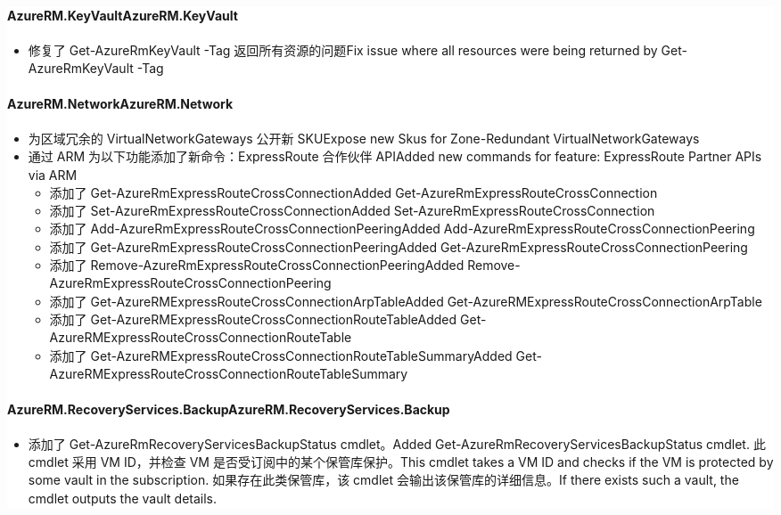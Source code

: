 #### <a name="azurermkeyvault"></a><span data-ttu-id="6e1b1-133">AzureRM.KeyVault</span><span class="sxs-lookup"><span data-stu-id="6e1b1-133">AzureRM.KeyVault</span></span>
* <span data-ttu-id="6e1b1-134">修复了 Get-AzureRmKeyVault -Tag 返回所有资源的问题</span><span class="sxs-lookup"><span data-stu-id="6e1b1-134">Fix issue where all resources were being returned by Get-AzureRmKeyVault -Tag</span></span>

#### <a name="azurermnetwork"></a><span data-ttu-id="6e1b1-135">AzureRM.Network</span><span class="sxs-lookup"><span data-stu-id="6e1b1-135">AzureRM.Network</span></span>
* <span data-ttu-id="6e1b1-136">为区域冗余的 VirtualNetworkGateways 公开新 SKU</span><span class="sxs-lookup"><span data-stu-id="6e1b1-136">Expose new Skus for Zone-Redundant VirtualNetworkGateways</span></span>
* <span data-ttu-id="6e1b1-137">通过 ARM 为以下功能添加了新命令：ExpressRoute 合作伙伴 API</span><span class="sxs-lookup"><span data-stu-id="6e1b1-137">Added new commands for feature: ExpressRoute Partner APIs via ARM</span></span>
    - <span data-ttu-id="6e1b1-138">添加了 Get-AzureRmExpressRouteCrossConnection</span><span class="sxs-lookup"><span data-stu-id="6e1b1-138">Added Get-AzureRmExpressRouteCrossConnection</span></span>
    - <span data-ttu-id="6e1b1-139">添加了 Set-AzureRmExpressRouteCrossConnection</span><span class="sxs-lookup"><span data-stu-id="6e1b1-139">Added Set-AzureRmExpressRouteCrossConnection</span></span>
    - <span data-ttu-id="6e1b1-140">添加了 Add-AzureRmExpressRouteCrossConnectionPeering</span><span class="sxs-lookup"><span data-stu-id="6e1b1-140">Added Add-AzureRmExpressRouteCrossConnectionPeering</span></span>
    - <span data-ttu-id="6e1b1-141">添加了 Get-AzureRmExpressRouteCrossConnectionPeering</span><span class="sxs-lookup"><span data-stu-id="6e1b1-141">Added Get-AzureRmExpressRouteCrossConnectionPeering</span></span>
    - <span data-ttu-id="6e1b1-142">添加了 Remove-AzureRmExpressRouteCrossConnectionPeering</span><span class="sxs-lookup"><span data-stu-id="6e1b1-142">Added Remove-AzureRmExpressRouteCrossConnectionPeering</span></span>
    - <span data-ttu-id="6e1b1-143">添加了 Get-AzureRMExpressRouteCrossConnectionArpTable</span><span class="sxs-lookup"><span data-stu-id="6e1b1-143">Added Get-AzureRMExpressRouteCrossConnectionArpTable</span></span>
    - <span data-ttu-id="6e1b1-144">添加了 Get-AzureRMExpressRouteCrossConnectionRouteTable</span><span class="sxs-lookup"><span data-stu-id="6e1b1-144">Added Get-AzureRMExpressRouteCrossConnectionRouteTable</span></span>
    - <span data-ttu-id="6e1b1-145">添加了 Get-AzureRMExpressRouteCrossConnectionRouteTableSummary</span><span class="sxs-lookup"><span data-stu-id="6e1b1-145">Added Get-AzureRMExpressRouteCrossConnectionRouteTableSummary</span></span>

#### <a name="azurermrecoveryservicesbackup"></a><span data-ttu-id="6e1b1-146">AzureRM.RecoveryServices.Backup</span><span class="sxs-lookup"><span data-stu-id="6e1b1-146">AzureRM.RecoveryServices.Backup</span></span>
* <span data-ttu-id="6e1b1-147">添加了 Get-AzureRmRecoveryServicesBackupStatus cmdlet。</span><span class="sxs-lookup"><span data-stu-id="6e1b1-147">Added Get-AzureRmRecoveryServicesBackupStatus cmdlet.</span></span> <span data-ttu-id="6e1b1-148">此 cmdlet 采用 VM ID，并检查 VM 是否受订阅中的某个保管库保护。</span><span class="sxs-lookup"><span data-stu-id="6e1b1-148">This cmdlet takes a VM ID and checks if the VM is protected by some vault in the subscription.</span></span> <span data-ttu-id="6e1b1-149">如果存在此类保管库，该 cmdlet 会输出该保管库的详细信息。</span><span class="sxs-lookup"><span data-stu-id="6e1b1-149">If there exists such a vault, the cmdlet outputs the vault details.</span></span>

